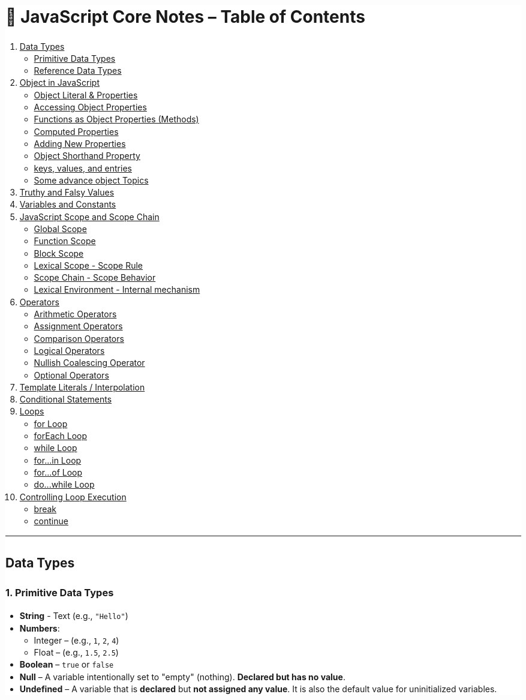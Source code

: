 # 📘 JavaScript Core Notes – Table of Contents

1. [Data Types](#data-types)
   - [Primitive Data Types](#1-primitive-data-types)
   - [Reference Data Types](#2-reference-data-types-non-primitive)
2. [Object in JavaScript](#object-in-javascript)
   - [Object Literal & Properties](#object-literal--properties)
   - [Accessing Object Properties](#accessing-object-properties)
   - [Functions as Object Properties (Methods)](#functions-as-object-properties-methods)
   - [Computed Properties](#computed-properties)
   - [Adding New Properties](#adding-new-properties-to-an-object)
   - [Object Shorthand Property](#object-shorthand-property)
   - [keys, values, and entries](#keys-values-and-entries)
   - [Some advance object Topics](#some-advance-object-topics)
3. [Truthy and Falsy Values](#truthy-and-falsy-values)
4. [Variables and Constants](#variables-and-constants)
5. [JavaScript Scope and Scope Chain](#javascript-scope-and-scope-chain)
   - [Global Scope](#1-global-scope)
   - [Function Scope](#2-function-local-scope)
   - [Block Scope](#3-block-scope)
   - [Lexical Scope - Scope Rule](#lexical-scope-scope-rule)
   - [Scope Chain - Scope Behavior](#scope-chain-scope-behavior)
   - [Lexical Environment - Internal mechanism](#lexical-environment-internal-mechanism)
6. [Operators](#operators)
   - [Arithmetic Operators](#1-arithmetic-operators)
   - [Assignment Operators](#2-assignment-operators)
   - [Comparison Operators](#3-comparison-operators)
   - [Logical Operators](#4-logical-operators)
   - [Nullish Coalescing Operator](#5-nullish-coalescing-operator)
   - [Optional Operators](#6-optional-operators)
7. [Template Literals / Interpolation](#template-literal--interpolation)
8. [Conditional Statements](#conditional-statements)
9. [Loops](#loops)
   - [for Loop](#for-loop)
   - [forEach Loop](#foreach-loop)
   - [while Loop](#while-loop)
   - [for...in Loop](#forin-loop)
   - [for...of Loop](#forof-loop)
   - [do...while Loop](#dowhile-loop)
10. [Controlling Loop Execution](#controlling-loop-execution)
    - [break](#break)
    - [continue](#continue)
 
---

## Data Types

### 1. Primitive Data Types

- **String** - Text (e.g., `"Hello"`)  
- **Numbers**:  
  - Integer – (e.g., `1`, `2`, `4`)  
  - Float – (e.g., `1.5`, `2.5`)  
- **Boolean** – `true` or `false`  
- **Null** – A variable intentionally set to "empty" (nothing). **Declared but has no value**.  
- **Undefined** – A variable that is **declared** but **not assigned any value**. It is also the default value for uninitialized variables.
